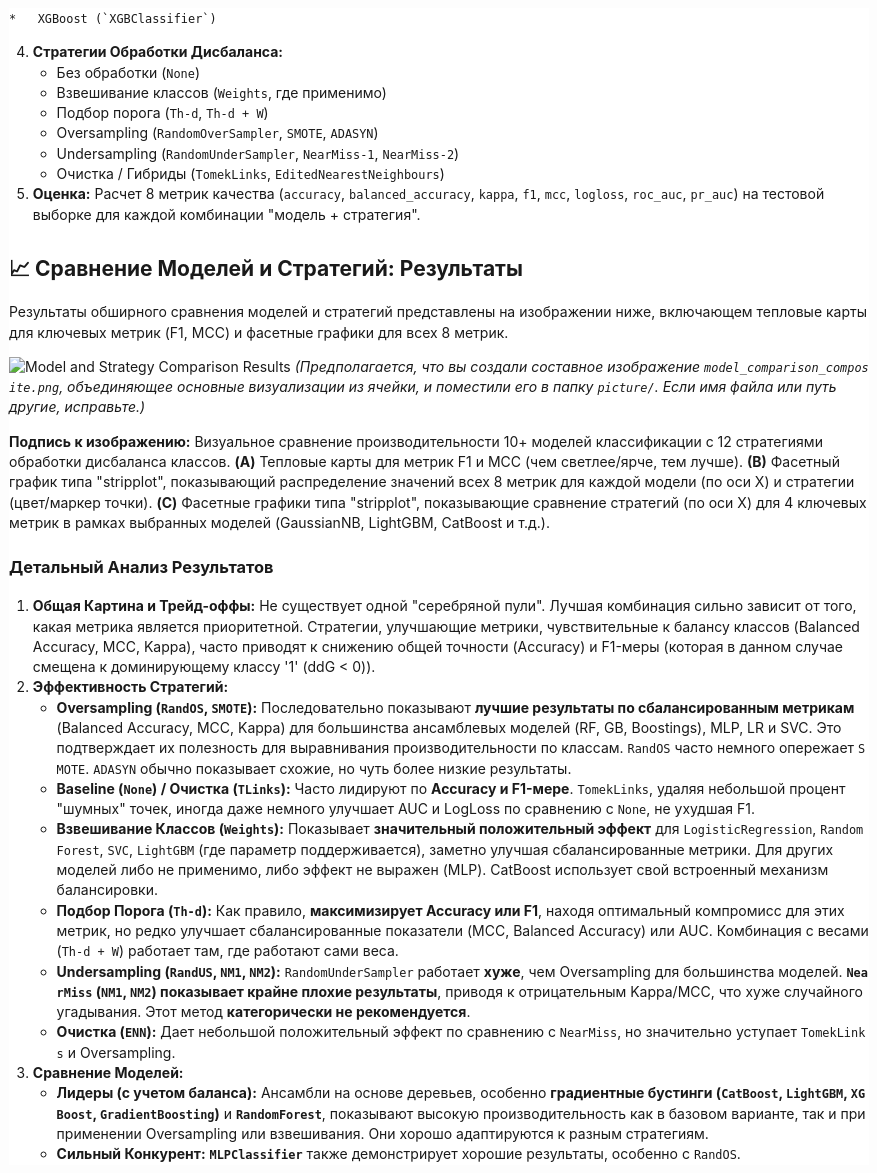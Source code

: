     *   XGBoost (`XGBClassifier`)
4.  **Стратегии Обработки Дисбаланса:**
    *   Без обработки (`None`)
    *   Взвешивание классов (`Weights`, где применимо)
    *   Подбор порога (`Th-d`, `Th-d + W`)
    *   Oversampling (`RandomOverSampler`, `SMOTE`, `ADASYN`)
    *   Undersampling (`RandomUnderSampler`, `NearMiss-1`, `NearMiss-2`)
    *   Очистка / Гибриды (`TomekLinks`, `EditedNearestNeighbours`)
5.  **Оценка:** Расчет 8 метрик качества (`accuracy`, `balanced_accuracy`, `kappa`, `f1`, `mcc`, `logloss`, `roc_auc`, `pr_auc`) на тестовой выборке для каждой комбинации "модель + стратегия".

## 📈 Сравнение Моделей и Стратегий: Результаты

Результаты обширного сравнения моделей и стратегий представлены на изображении ниже, включающем тепловые карты для ключевых метрик (F1, MCC) и фасетные графики для всех 8 метрик.

![Model and Strategy Comparison Results](picture/model_comparison_composite.png)
*(Предполагается, что вы создали составное изображение `model_comparison_composite.png`, объединяющее основные визуализации из ячейки, и поместили его в папку `picture/`. Если имя файла или путь другие, исправьте.)*

**Подпись к изображению:** Визуальное сравнение производительности 10+ моделей классификации с 12 стратегиями обработки дисбаланса классов. **(A)** Тепловые карты для метрик F1 и MCC (чем светлее/ярче, тем лучше). **(B)** Фасетный график типа "stripplot", показывающий распределение значений всех 8 метрик для каждой модели (по оси X) и стратегии (цвет/маркер точки). **(C)** Фасетные графики типа "stripplot", показывающие сравнение стратегий (по оси X) для 4 ключевых метрик в рамках выбранных моделей (GaussianNB, LightGBM, CatBoost и т.д.).

### Детальный Анализ Результатов

1.  **Общая Картина и Трейд-оффы:** Не существует одной "серебряной пули". Лучшая комбинация сильно зависит от того, какая метрика является приоритетной. Стратегии, улучшающие метрики, чувствительные к балансу классов (Balanced Accuracy, MCC, Kappa), часто приводят к снижению общей точности (Accuracy) и F1-меры (которая в данном случае смещена к доминирующему классу '1' (ddG < 0)).
2.  **Эффективность Стратегий:**
    *   **Oversampling (`RandOS`, `SMOTE`):** Последовательно показывают **лучшие результаты по сбалансированным метрикам** (Balanced Accuracy, MCC, Kappa) для большинства ансамблевых моделей (RF, GB, Boostings), MLP, LR и SVC. Это подтверждает их полезность для выравнивания производительности по классам. `RandOS` часто немного опережает `SMOTE`. `ADASYN` обычно показывает схожие, но чуть более низкие результаты.
    *   **Baseline (`None`) / Очистка (`TLinks`):** Часто лидируют по **Accuracy и F1-мере**. `TomekLinks`, удаляя небольшой процент "шумных" точек, иногда даже немного улучшает AUC и LogLoss по сравнению с `None`, не ухудшая F1.
    *   **Взвешивание Классов (`Weights`):** Показывает **значительный положительный эффект** для `LogisticRegression`, `RandomForest`, `SVC`, `LightGBM` (где параметр поддерживается), заметно улучшая сбалансированные метрики. Для других моделей либо не применимо, либо эффект не выражен (MLP). CatBoost использует свой встроенный механизм балансировки.
    *   **Подбор Порога (`Th-d`):** Как правило, **максимизирует Accuracy или F1**, находя оптимальный компромисс для этих метрик, но редко улучшает сбалансированные показатели (MCC, Balanced Accuracy) или AUC. Комбинация с весами (`Th-d + W`) работает там, где работают сами веса.
    *   **Undersampling (`RandUS`, `NM1`, `NM2`):** `RandomUnderSampler` работает **хуже**, чем Oversampling для большинства моделей. **`NearMiss` (`NM1`, `NM2`) показывает крайне плохие результаты**, приводя к отрицательным Kappa/MCC, что хуже случайного угадывания. Этот метод **категорически не рекомендуется**.
    *   **Очистка (`ENN`):** Дает небольшой положительный эффект по сравнению с `NearMiss`, но значительно уступает `TomekLinks` и Oversampling.
3.  **Сравнение Моделей:**
    *   **Лидеры (с учетом баланса):** Ансамбли на основе деревьев, особенно **градиентные бустинги (`CatBoost`, `LightGBM`, `XGBoost`, `GradientBoosting`)** и **`RandomForest`**, показывают высокую производительность как в базовом варианте, так и при применении Oversampling или взвешивания. Они хорошо адаптируются к разным стратегиям.
    *   **Сильный Конкурент:** **`MLPClassifier`** также демонстрирует хорошие результаты, особенно с `RandOS`.